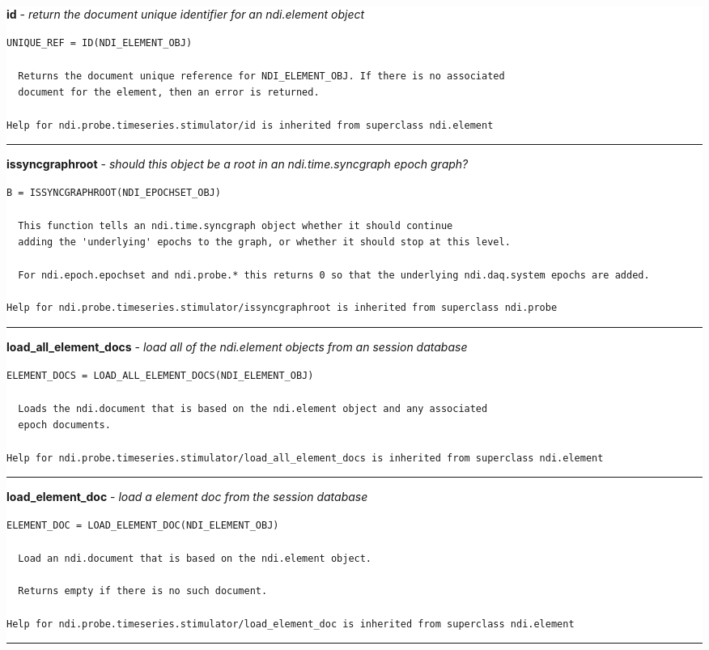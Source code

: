 
**id** - *return the document unique identifier for an ndi.element object*

```
UNIQUE_REF = ID(NDI_ELEMENT_OBJ)
 
  Returns the document unique reference for NDI_ELEMENT_OBJ. If there is no associated
  document for the element, then an error is returned.

Help for ndi.probe.timeseries.stimulator/id is inherited from superclass ndi.element
```

---

**issyncgraphroot** - *should this object be a root in an ndi.time.syncgraph epoch graph?*

```
B = ISSYNCGRAPHROOT(NDI_EPOCHSET_OBJ)
 
  This function tells an ndi.time.syncgraph object whether it should continue 
  adding the 'underlying' epochs to the graph, or whether it should stop at this level.
 
  For ndi.epoch.epochset and ndi.probe.* this returns 0 so that the underlying ndi.daq.system epochs are added.

Help for ndi.probe.timeseries.stimulator/issyncgraphroot is inherited from superclass ndi.probe
```

---

**load_all_element_docs** - *load all of the ndi.element objects from an session database*

```
ELEMENT_DOCS = LOAD_ALL_ELEMENT_DOCS(NDI_ELEMENT_OBJ)
 
  Loads the ndi.document that is based on the ndi.element object and any associated
  epoch documents.

Help for ndi.probe.timeseries.stimulator/load_all_element_docs is inherited from superclass ndi.element
```

---

**load_element_doc** - *load a element doc from the session database*

```
ELEMENT_DOC = LOAD_ELEMENT_DOC(NDI_ELEMENT_OBJ)
 
  Load an ndi.document that is based on the ndi.element object.
 
  Returns empty if there is no such document.

Help for ndi.probe.timeseries.stimulator/load_element_doc is inherited from superclass ndi.element
```

---
